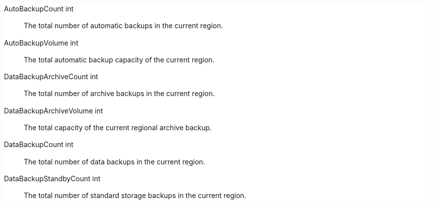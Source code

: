 <div>
<pulumi-choosable type="language" values="go">
<dl class="resources-properties"><dt class="property-"
            title="">
        <span id="autobackupcount_go">
<a data-swiftype-name="resource-property" data-swiftype-type="text" href="#autobackupcount_go" style="color: inherit; text-decoration: inherit;">Auto<wbr>Backup<wbr>Count</a>
</span>
        <span class="property-indicator"></span>
        <span class="property-type">int</span>
    </dt>
    <dd><p>The total number of automatic backups in the current region.</p>
</dd><dt class="property-"
            title="">
        <span id="autobackupvolume_go">
<a data-swiftype-name="resource-property" data-swiftype-type="text" href="#autobackupvolume_go" style="color: inherit; text-decoration: inherit;">Auto<wbr>Backup<wbr>Volume</a>
</span>
        <span class="property-indicator"></span>
        <span class="property-type">int</span>
    </dt>
    <dd><p>The total automatic backup capacity of the current region.</p>
</dd><dt class="property-"
            title="">
        <span id="databackuparchivecount_go">
<a data-swiftype-name="resource-property" data-swiftype-type="text" href="#databackuparchivecount_go" style="color: inherit; text-decoration: inherit;">Data<wbr>Backup<wbr>Archive<wbr>Count</a>
</span>
        <span class="property-indicator"></span>
        <span class="property-type">int</span>
    </dt>
    <dd><p>The total number of archive backups in the current region.</p>
</dd><dt class="property-"
            title="">
        <span id="databackuparchivevolume_go">
<a data-swiftype-name="resource-property" data-swiftype-type="text" href="#databackuparchivevolume_go" style="color: inherit; text-decoration: inherit;">Data<wbr>Backup<wbr>Archive<wbr>Volume</a>
</span>
        <span class="property-indicator"></span>
        <span class="property-type">int</span>
    </dt>
    <dd><p>The total capacity of the current regional archive backup.</p>
</dd><dt class="property-"
            title="">
        <span id="databackupcount_go">
<a data-swiftype-name="resource-property" data-swiftype-type="text" href="#databackupcount_go" style="color: inherit; text-decoration: inherit;">Data<wbr>Backup<wbr>Count</a>
</span>
        <span class="property-indicator"></span>
        <span class="property-type">int</span>
    </dt>
    <dd><p>The total number of data backups in the current region.</p>
</dd><dt class="property-"
            title="">
        <span id="databackupstandbycount_go">
<a data-swiftype-name="resource-property" data-swiftype-type="text" href="#databackupstandbycount_go" style="color: inherit; text-decoration: inherit;">Data<wbr>Backup<wbr>Standby<wbr>Count</a>
</span>
        <span class="property-indicator"></span>
        <span class="property-type">int</span>
    </dt>
    <dd><p>The total number of standard storage backups in the current region.</p>
</dd><dt class="property-"
            title="">